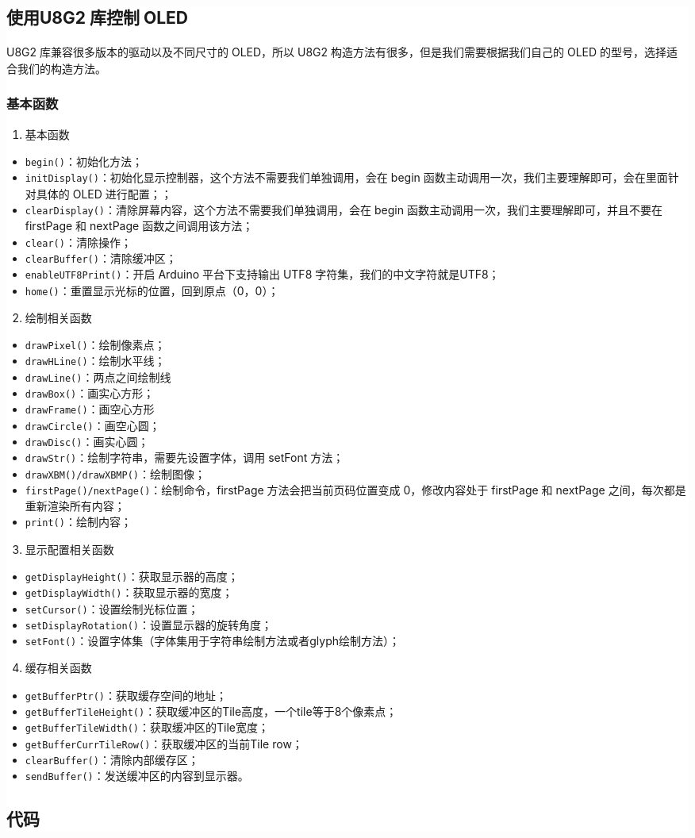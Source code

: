 </div>


## 使用U8G2 库控制 OLED

 U8G2 库兼容很多版本的驱动以及不同尺寸的 OLED，所以 U8G2 构造方法有很多，但是我们需要根据我们自己的 OLED 的型号，选择适合我们的构造方法。

### 基本函数

1. 基本函数 

- `begin()`：初始化方法；
- `initDisplay()`：初始化显示控制器，这个方法不需要我们单独调用，会在 begin 函数主动调用一次，我们主要理解即可，会在里面针对具体的 OLED 进行配置；；
- `clearDisplay()`：清除屏幕内容，这个方法不需要我们单独调用，会在 begin 函数主动调用一次，我们主要理解即可，并且不要在 firstPage 和 nextPage 函数之间调用该方法；
- `clear()`：清除操作；
- `clearBuffer()`：清除缓冲区；
- `enableUTF8Print()`：开启 Arduino 平台下支持输出 UTF8 字符集，我们的中文字符就是UTF8；
- `home()`：重置显示光标的位置，回到原点（0，0）；

2. 绘制相关函数 

- `drawPixel()`：绘制像素点；
- `drawHLine()`：绘制水平线；
- `drawLine()`：两点之间绘制线
- `drawBox()`：画实心方形；
- `drawFrame()`：画空心方形
- `drawCircle()`：画空心圆；
- `drawDisc()`：画实心圆；
- `drawStr()`：绘制字符串，需要先设置字体，调用 setFont 方法；
- `drawXBM()/drawXBMP()`：绘制图像；
- `firstPage()/nextPage()`：绘制命令，firstPage 方法会把当前页码位置变成 0，修改内容处于 firstPage 和 nextPage 之间，每次都是重新渲染所有内容；
- `print()`：绘制内容；

3. 显示配置相关函数 

- `getDisplayHeight()`：获取显示器的高度；
- `getDisplayWidth()`：获取显示器的宽度；
- `setCursor()`：设置绘制光标位置；
- `setDisplayRotation()`：设置显示器的旋转角度；
- `setFont()`：设置字体集（字体集用于字符串绘制方法或者glyph绘制方法）；

4. 缓存相关函数 

- `getBufferPtr()`：获取缓存空间的地址；
- `getBufferTileHeight()`：获取缓冲区的Tile高度，一个tile等于8个像素点；
- `getBufferTileWidth()`：获取缓冲区的Tile宽度；
- `getBufferCurrTileRow()`：获取缓冲区的当前Tile row；
- `clearBuffer()`：清除内部缓存区；
- `sendBuffer()`：发送缓冲区的内容到显示器。

## 代码
